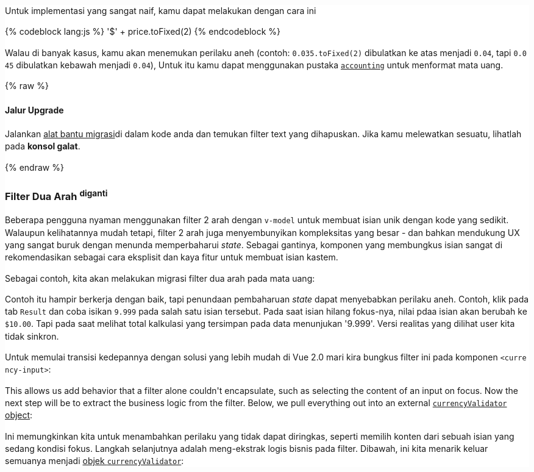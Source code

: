 Untuk implementasi yang sangat naif, kamu dapat melakukan dengan cara ini

{% codeblock lang:js %}
'$' + price.toFixed(2)
{% endcodeblock %}

Walau di banyak kasus, kamu akan menemukan perilaku aneh (contoh: `0.035.toFixed(2)` dibulatkan ke atas menjadi `0.04`, tapi `0.045` dibulatkan kebawah menjadi `0.04`), Untuk itu kamu dapat menggunakan pustaka [`accounting`](http://openexchangerates.github.io/accounting.js/) untuk menformat mata uang.

{% raw %}
<div class="upgrade-path">
  <h4>Jalur Upgrade</h4>
  <p>Jalankan <a href="https://github.com/vuejs/vue-migration-helper">alat bantu migrasi</a>di dalam kode anda dan temukan filter text yang dihapuskan. Jika kamu melewatkan sesuatu, lihatlah pada <strong>konsol galat</strong>.</p>
</div>
{% endraw %}

### Filter Dua Arah <sup>diganti</sup>

Beberapa pengguna nyaman menggunakan filter 2 arah dengan `v-model` untuk membuat isian unik dengan kode yang sedikit. Walaupun kelihatannya mudah tetapi, filter 2 arah juga menyembunyikan kompleksitas yang besar - dan bahkan mendukung UX yang sangat buruk dengan menunda memperbaharui *state*. Sebagai gantinya, komponen yang membungkus isian sangat di rekomendasikan sebagai cara eksplisit dan kaya fitur untuk membuat isian kastem.

Sebagai contoh, kita akan melakukan migrasi filter dua arah pada mata uang:

<iframe width="100%" height="300" src="https://jsfiddle.net/chrisvfritz/6744xnjk/embedded/js,html,result" allowfullscreen="allowfullscreen" frameborder="0"></iframe>

Contoh itu hampir berkerja dengan baik, tapi penundaan pembaharuan *state* dapat menyebabkan perilaku aneh. Contoh, klik pada tab `Result` dan coba isikan `9.999` pada salah satu isian tersebut. Pada saat isian hilang fokus-nya, nilai pdaa isian akan berubah ke `$10.00`. Tapi pada saat melihat total kalkulasi yang tersimpan pada data menunjukan '9.999'. Versi realitas yang dilihat user kita tidak sinkron.

Untuk memulai transisi kedepannya dengan solusi yang lebih mudah di Vue 2.0 mari kira bungkus filter ini pada komponen `<currency-input>`:

<iframe width="100%" height="300" src="https://jsfiddle.net/chrisvfritz/943zfbsh/embedded/js,html,result" allowfullscreen="allowfullscreen" frameborder="0"></iframe>

This allows us add behavior that a filter alone couldn't encapsulate, such as selecting the content of an input on focus. Now the next step will be to extract the business logic from the filter. Below, we pull everything out into an external [`currencyValidator` object](https://gist.github.com/chrisvfritz/5f0a639590d6e648933416f90ba7ae4e):

Ini memungkinkan kita untuk menambahkan perilaku yang tidak dapat diringkas, seperti memilih konten dari sebuah isian yang sedang kondisi fokus. Langkah selanjutnya adalah meng-ekstrak logis bisnis pada filter. Dibawah, ini kita menarik keluar semuanya menjadi [objek `currencyValidator`](https://gist.github.com/chrisvfritz/5f0a639590d6e648933416f90ba7ae4e):

<iframe width="100%" height="300" src="https://jsfiddle.net/chrisvfritz/9c32kev2/embedded/js,html,result" allowfullscreen="allowfullscreen" frameborder="0"></iframe>
